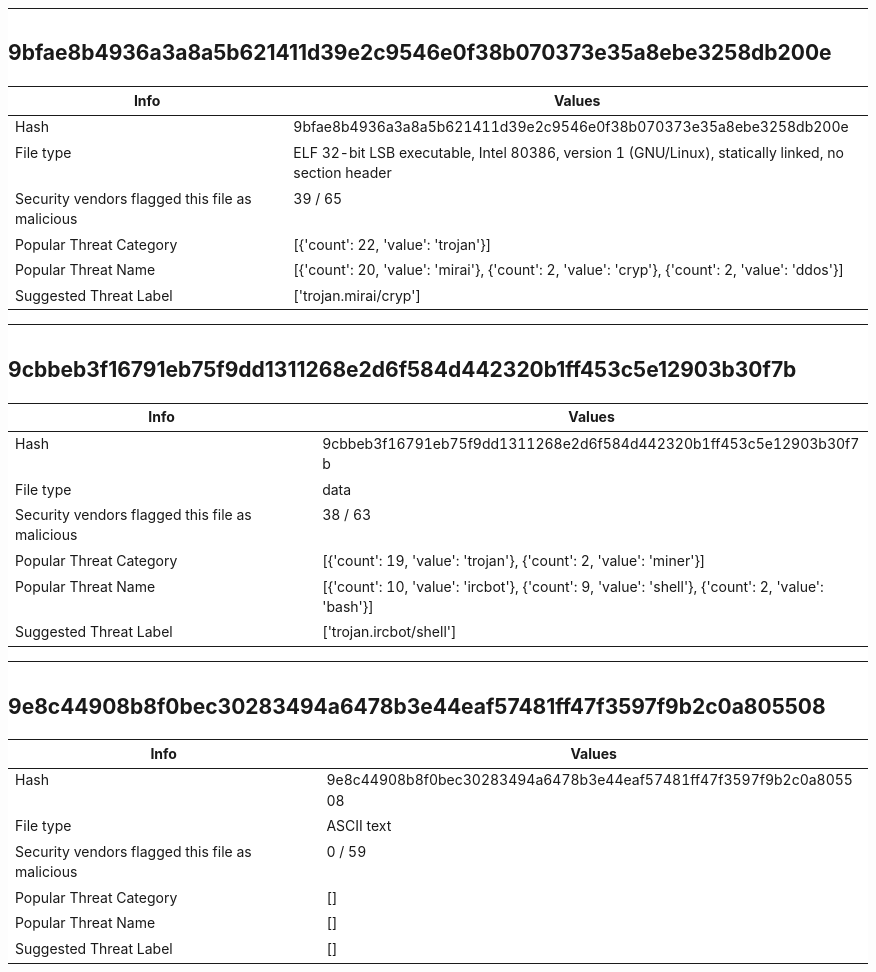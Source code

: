 ----------------------------------------------------------------------------
## 9bfae8b4936a3a8a5b621411d39e2c9546e0f38b070373e35a8ebe3258db200e <br>

| Info | Values |
|------| -------|
| Hash | 9bfae8b4936a3a8a5b621411d39e2c9546e0f38b070373e35a8ebe3258db200e  |
|File type| ELF 32-bit LSB executable, Intel 80386, version 1 (GNU/Linux), statically linked, no section header|
|Security vendors flagged this file as malicious| 39 / 65
|Popular Threat Category| [{'count': 22, 'value': 'trojan'}] |
|Popular Threat Name| [{'count': 20, 'value': 'mirai'}, {'count': 2, 'value': 'cryp'}, {'count': 2, 'value': 'ddos'}] |
|Suggested Threat Label| ['trojan.mirai/cryp'] |

----------------------------------------------------------------------------
## 9cbbeb3f16791eb75f9dd1311268e2d6f584d442320b1ff453c5e12903b30f7b <br>

| Info | Values |
|------| -------|
| Hash | 9cbbeb3f16791eb75f9dd1311268e2d6f584d442320b1ff453c5e12903b30f7b  |
|File type| data|
|Security vendors flagged this file as malicious| 38 / 63
|Popular Threat Category| [{'count': 19, 'value': 'trojan'}, {'count': 2, 'value': 'miner'}] |
|Popular Threat Name| [{'count': 10, 'value': 'ircbot'}, {'count': 9, 'value': 'shell'}, {'count': 2, 'value': 'bash'}] |
|Suggested Threat Label| ['trojan.ircbot/shell'] |

----------------------------------------------------------------------------
## 9e8c44908b8f0bec30283494a6478b3e44eaf57481ff47f3597f9b2c0a805508 <br>

| Info | Values |
|------| -------|
| Hash | 9e8c44908b8f0bec30283494a6478b3e44eaf57481ff47f3597f9b2c0a805508  |
|File type| ASCII text|
|Security vendors flagged this file as malicious| 0 / 59
|Popular Threat Category| [] |
|Popular Threat Name| [] |
|Suggested Threat Label| [] |
